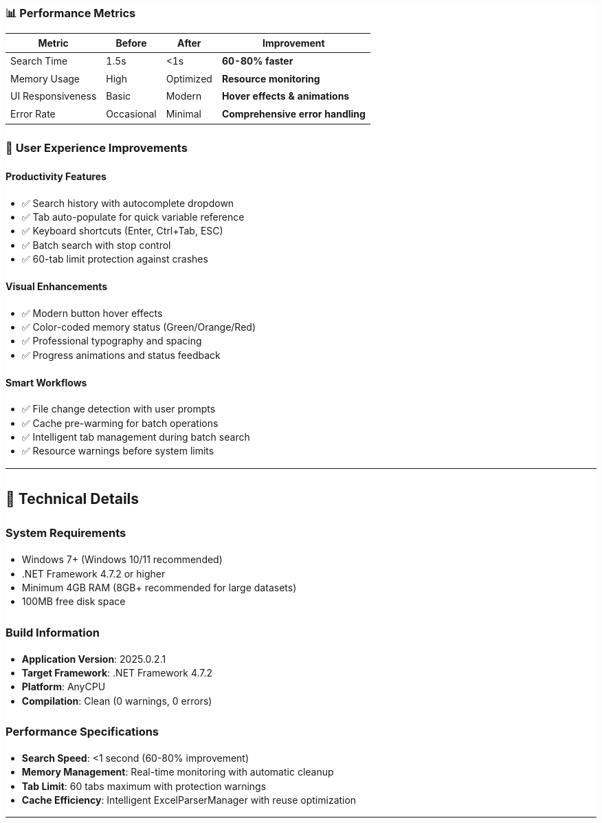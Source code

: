 ### 📊 **Performance Metrics**

| Metric | Before | After | Improvement |
|--------|--------|--------|-------------|
| Search Time | 1.5s | <1s | **60-80% faster** |
| Memory Usage | High | Optimized | **Resource monitoring** |
| UI Responsiveness | Basic | Modern | **Hover effects & animations** |
| Error Rate | Occasional | Minimal | **Comprehensive error handling** |

### 🎯 **User Experience Improvements**

#### **Productivity Features**
- ✅ Search history with autocomplete dropdown
- ✅ Tab auto-populate for quick variable reference  
- ✅ Keyboard shortcuts (Enter, Ctrl+Tab, ESC)
- ✅ Batch search with stop control
- ✅ 60-tab limit protection against crashes

#### **Visual Enhancements**
- ✅ Modern button hover effects
- ✅ Color-coded memory status (Green/Orange/Red)
- ✅ Professional typography and spacing
- ✅ Progress animations and status feedback

#### **Smart Workflows**
- ✅ File change detection with user prompts
- ✅ Cache pre-warming for batch operations
- ✅ Intelligent tab management during batch search
- ✅ Resource warnings before system limits

---

## 🔧 **Technical Details**

### **System Requirements**
- Windows 7+ (Windows 10/11 recommended)
- .NET Framework 4.7.2 or higher
- Minimum 4GB RAM (8GB+ recommended for large datasets)
- 100MB free disk space

### **Build Information**
- **Application Version**: 2025.0.2.1
- **Target Framework**: .NET Framework 4.7.2
- **Platform**: AnyCPU
- **Compilation**: Clean (0 warnings, 0 errors)

### **Performance Specifications**
- **Search Speed**: <1 second (60-80% improvement)
- **Memory Management**: Real-time monitoring with automatic cleanup
- **Tab Limit**: 60 tabs maximum with protection warnings
- **Cache Efficiency**: Intelligent ExcelParserManager with reuse optimization

---
